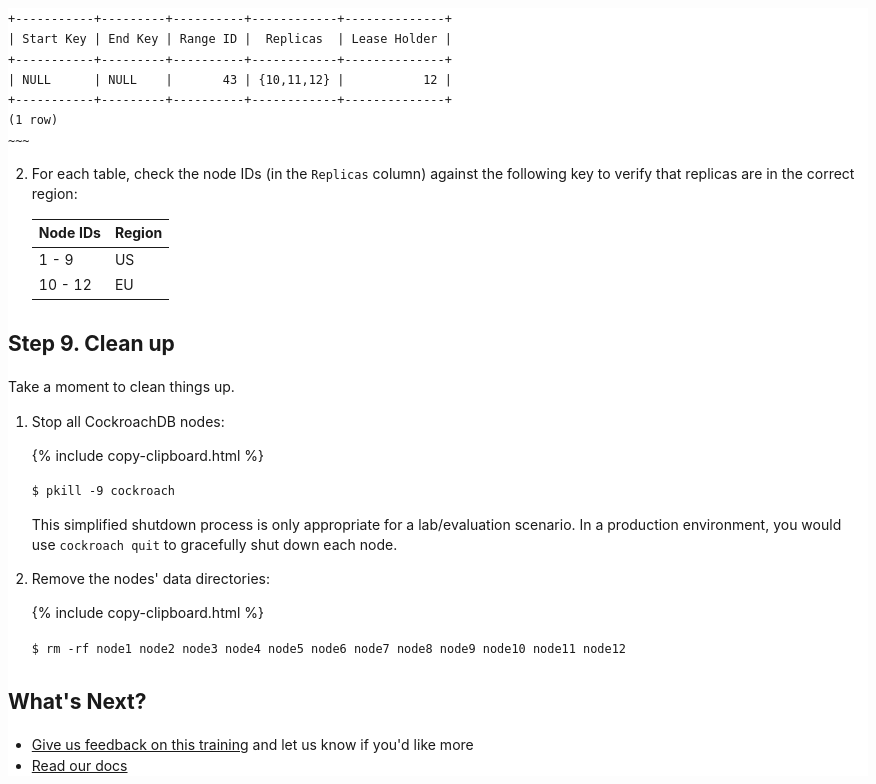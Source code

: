     +-----------+---------+----------+------------+--------------+
    | Start Key | End Key | Range ID |  Replicas  | Lease Holder |
    +-----------+---------+----------+------------+--------------+
    | NULL      | NULL    |       43 | {10,11,12} |           12 |
    +-----------+---------+----------+------------+--------------+
    (1 row)
    ~~~

2. For each table, check the node IDs (in the `Replicas` column) against the following key to verify that replicas are in the correct region:

    Node IDs | Region
    --------|-------
    1 - 9 | US
    10 - 12 | EU

## Step 9. Clean up

Take a moment to clean things up.

1. Stop all CockroachDB nodes:

    {% include copy-clipboard.html %}
    ~~~ shell
    $ pkill -9 cockroach
    ~~~

    This simplified shutdown process is only appropriate for a lab/evaluation scenario. In a production environment, you would use `cockroach quit` to gracefully shut down each node.

2. Remove the nodes' data directories:

    {% include copy-clipboard.html %}
    ~~~ shell
    $ rm -rf node1 node2 node3 node4 node5 node6 node7 node8 node9 node10 node11 node12
    ~~~

## What's Next?

- [Give us feedback on this training](https://www.surveymonkey.com/r/5TGPWRJ) and let us know if you'd like more
- [Read our docs](../)


